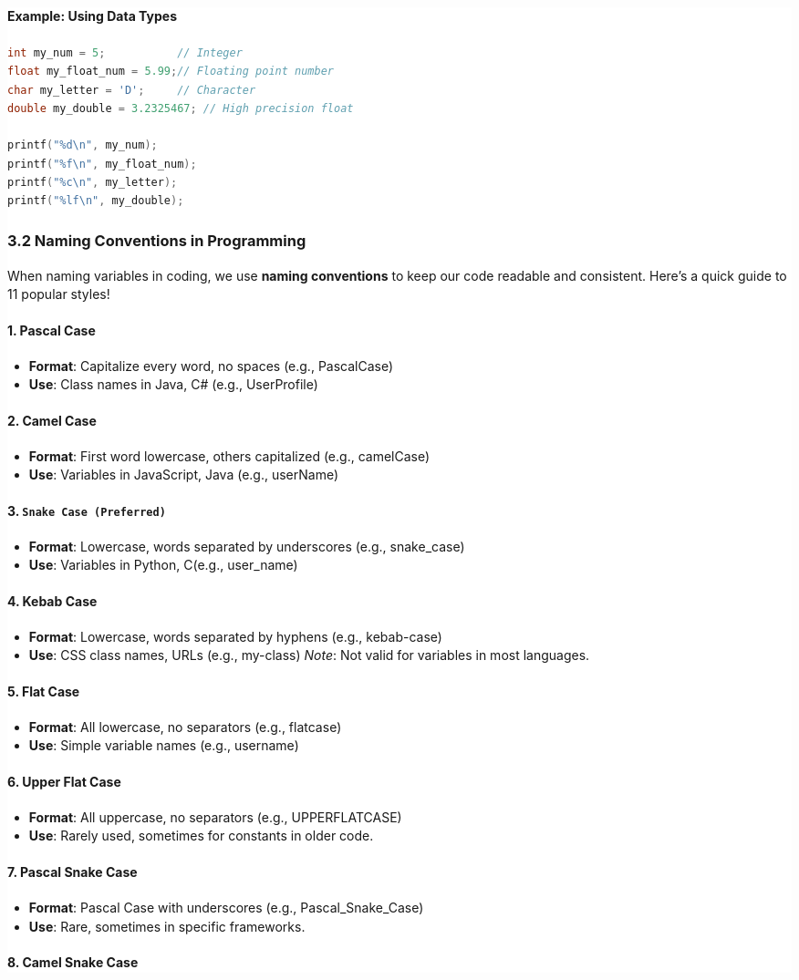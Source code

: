 #### Example: Using Data Types

```c
int my_num = 5;           // Integer
float my_float_num = 5.99;// Floating point number
char my_letter = 'D';     // Character
double my_double = 3.2325467; // High precision float

printf("%d\n", my_num);
printf("%f\n", my_float_num);
printf("%c\n", my_letter);
printf("%lf\n", my_double);
```

### 3.2 Naming Conventions in Programming

When naming variables in coding, we use **naming conventions** to keep our code readable and consistent. Here’s a quick guide to 11 popular styles!

#### 1. Pascal Case

- **Format**: Capitalize every word, no spaces (e.g., PascalCase)
- **Use**: Class names in Java, C# (e.g., UserProfile)

#### 2. Camel Case

- **Format**: First word lowercase, others capitalized (e.g., camelCase)
- **Use**: Variables in JavaScript, Java (e.g., userName)

#### 3. `Snake Case (Preferred)`

- **Format**: Lowercase, words separated by underscores (e.g., snake_case)
- **Use**: Variables in Python, C(e.g., user_name)

#### 4. Kebab Case

- **Format**: Lowercase, words separated by hyphens (e.g., kebab-case)
- **Use**: CSS class names, URLs (e.g., my-class) *Note*: Not valid for variables in most languages.

#### 5. Flat Case

- **Format**: All lowercase, no separators (e.g., flatcase)
- **Use**: Simple variable names (e.g., username)

#### 6. Upper Flat Case

- **Format**: All uppercase, no separators (e.g., UPPERFLATCASE)
- **Use**: Rarely used, sometimes for constants in older code.

#### 7. Pascal Snake Case

- **Format**: Pascal Case with underscores (e.g., Pascal_Snake_Case)
- **Use**: Rare, sometimes in specific frameworks.

#### 8. Camel Snake Case
